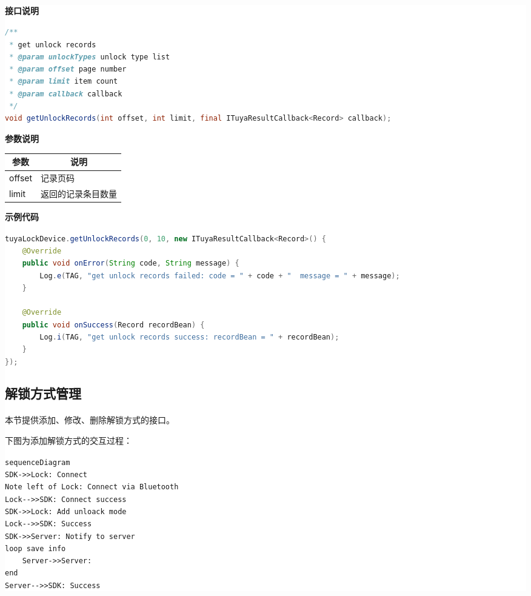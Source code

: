 **接口说明**

```java
/**
 * get unlock records
 * @param unlockTypes unlock type list 
 * @param offset page number
 * @param limit item count
 * @param callback callback
 */
void getUnlockRecords(int offset, int limit, final ITuyaResultCallback<Record> callback);
```

**参数说明**

|参数|说明|
|---|---|
| offset |记录页码|
| limit |返回的记录条目数量|


**示例代码**

```java
tuyaLockDevice.getUnlockRecords(0, 10, new ITuyaResultCallback<Record>() {
    @Override
    public void onError(String code, String message) {
        Log.e(TAG, "get unlock records failed: code = " + code + "  message = " + message);
    }

    @Override
    public void onSuccess(Record recordBean) {
        Log.i(TAG, "get unlock records success: recordBean = " + recordBean);
    }
});
```


## 解锁方式管理

本节提供添加、修改、删除解锁方式的接口。

下图为添加解锁方式的交互过程：

```mermaid
sequenceDiagram
SDK->>Lock: Connect
Note left of Lock: Connect via Bluetooth
Lock-->>SDK: Connect success
SDK->>Lock: Add unloack mode
Lock-->>SDK: Success
SDK->>Server: Notify to server
loop save info
	Server->>Server: 
end
Server-->>SDK: Success
```
